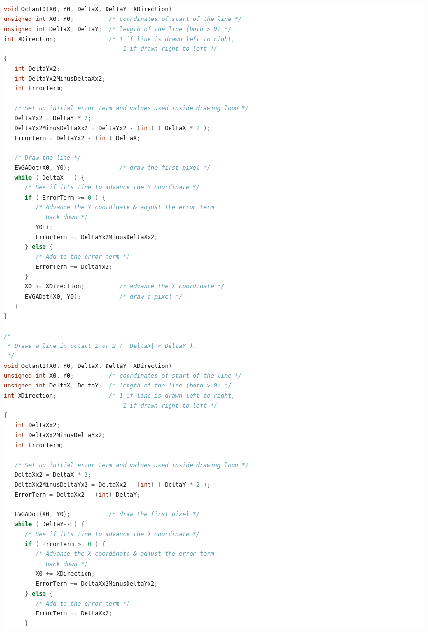 ```c
void Octant0(X0, Y0, DeltaX, DeltaY, XDirection)
unsigned int X0, Y0;          /* coordinates of start of the line */
unsigned int DeltaX, DeltaY;  /* length of the line (both > 0) */
int XDirection;               /* 1 if line is drawn left to right,
                                 -1 if drawn right to left */
{
   int DeltaYx2;
   int DeltaYx2MinusDeltaXx2;
   int ErrorTerm;

   /* Set up initial error term and values used inside drawing loop */
   DeltaYx2 = DeltaY * 2;
   DeltaYx2MinusDeltaXx2 = DeltaYx2 - (int) ( DeltaX * 2 );
   ErrorTerm = DeltaYx2 - (int) DeltaX;

   /* Draw the line */
   EVGADot(X0, Y0);              /* draw the first pixel */
   while ( DeltaX-- ) {
      /* See if it's time to advance the Y coordinate */
      if ( ErrorTerm >= 0 ) {
         /* Advance the Y coordinate & adjust the error term
            back down */
         Y0++;
         ErrorTerm += DeltaYx2MinusDeltaXx2;
      } else {
         /* Add to the error term */
         ErrorTerm += DeltaYx2;
      }
      X0 += XDirection;          /* advance the X coordinate */
      EVGADot(X0, Y0);           /* draw a pixel */
   }
}

/*
 * Draws a line in octant 1 or 2 ( |DeltaX| < DeltaY ).
 */
void Octant1(X0, Y0, DeltaX, DeltaY, XDirection)
unsigned int X0, Y0;          /* coordinates of start of the line */
unsigned int DeltaX, DeltaY;  /* length of the line (both > 0) */
int XDirection;               /* 1 if line is drawn left to right,
                                 -1 if drawn right to left */
{
   int DeltaXx2;
   int DeltaXx2MinusDeltaYx2;
   int ErrorTerm;

   /* Set up initial error term and values used inside drawing loop */
   DeltaXx2 = DeltaX * 2;
   DeltaXx2MinusDeltaYx2 = DeltaXx2 - (int) ( DeltaY * 2 );
   ErrorTerm = DeltaXx2 - (int) DeltaY;

   EVGADot(X0, Y0);           /* draw the first pixel */
   while ( DeltaY-- ) {
      /* See if it's time to advance the X coordinate */
      if ( ErrorTerm >= 0 ) {
         /* Advance the X coordinate & adjust the error term
            back down */
         X0 += XDirection;
         ErrorTerm += DeltaXx2MinusDeltaYx2;
      } else {
         /* Add to the error term */
         ErrorTerm += DeltaXx2;
      }
```